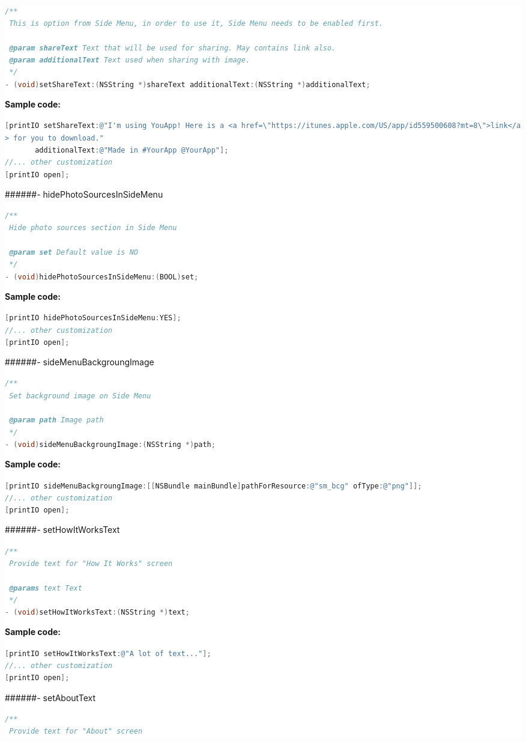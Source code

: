 ```Objective-C
/**
 This is option from Side Menu, in order to use it, Side Menu needs to be enabled first.

 @param shareText Text that will be used for sharing. May contains link also.
 @param additionalText Text used when sharing with image.
 */
- (void)setShareText:(NSString *)shareText additionalText:(NSString *)additionalText;
```
**Sample code:**
```Objective-C
[printIO setShareText:@"I'm using YouApp! Here is a <a href=\"https://itunes.apple.com/US/app/id559500608?mt=8\">link</a> for you to download." 
       additionalText:@"Made in #YourApp @YourApp"];
//... other customization
[printIO open];
```
######- hidePhotoSourcesInSideMenu
```Objective-C
/**
 Hide photo sources section in Side Menu

 @param set Default value is NO
 */
- (void)hidePhotoSourcesInSideMenu:(BOOL)set;
```
**Sample code:**
```Objective-C
[printIO hidePhotoSourcesInSideMenu:YES];
//... other customization
[printIO open];
```
######- sideMenuBackgroungImage
```Objective-C
/**
 Set background image on Side Menu

 @param path Image path
 */
- (void)sideMenuBackgroungImage:(NSString *)path;
```
**Sample code:**
```Objective-C
[printIO sideMenuBackgroungImage:[[NSBundle mainBundle]pathForResource:@"sm_bcg" ofType:@"png"]];
//... other customization
[printIO open];
```
######- setHowItWorksText
```Objective-C
/**
 Provide text for "How It Works" screen

 @params text Text
 */
- (void)setHowItWorksText:(NSString *)text;
```
**Sample code:**
```Objective-C
[printIO setHowItWorksText:@"A lot of text..."];
//... other customization
[printIO open];
```
######- setAboutText
```Objective-C
/**
 Provide text for "About" screen

```
